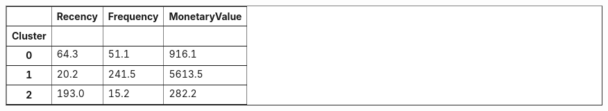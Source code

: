 <div>
<style scoped>
    .dataframe tbody tr th:only-of-type {
        vertical-align: middle;
    }

    .dataframe tbody tr th {
        vertical-align: top;
    }

    .dataframe thead th {
        text-align: right;
    }

</style>
<table border="1" class="dataframe">
  <thead>
    <tr style="text-align: right;">
      <th></th>
      <th>Recency</th>
      <th>Frequency</th>
      <th>MonetaryValue</th>
    </tr>
    <tr>
      <th>Cluster</th>
      <th></th>
      <th></th>
      <th></th>
    </tr>
  </thead>
  <tbody>
    <tr>
      <th>0</th>
      <td>64.3</td>
      <td>51.1</td>
      <td>916.1</td>
    </tr>
    <tr>
      <th>1</th>
      <td>20.2</td>
      <td>241.5</td>
      <td>5613.5</td>
    </tr>
    <tr>
      <th>2</th>
      <td>193.0</td>
      <td>15.2</td>
      <td>282.2</td>
    </tr>
  </tbody>
</table>
</div>
